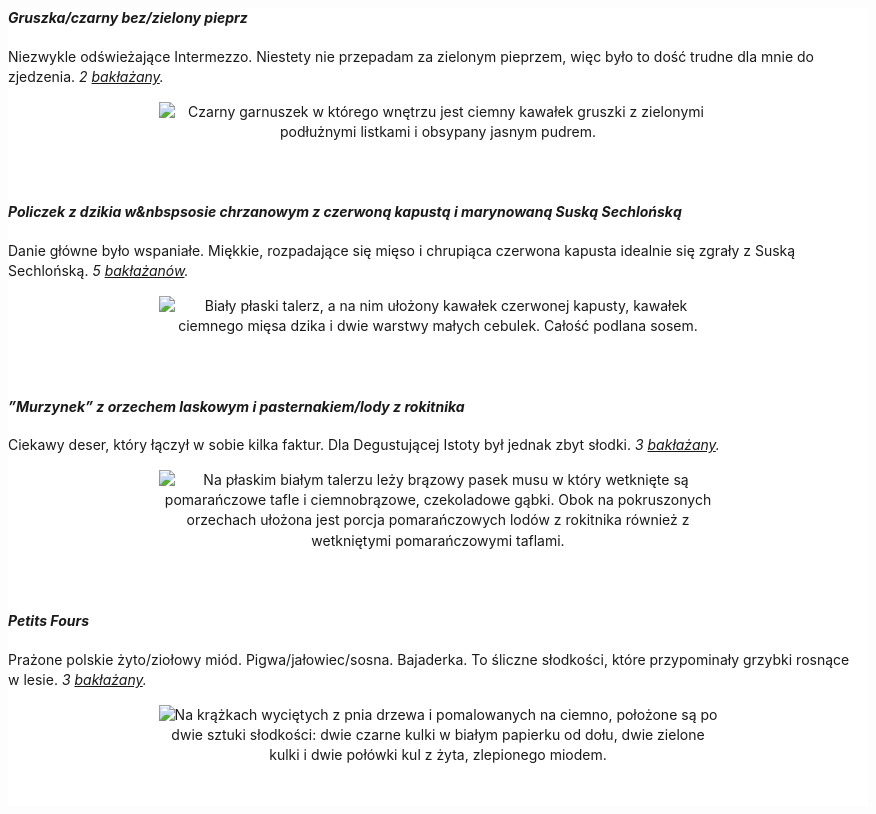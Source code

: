 
#### *Gruszka/czarny bez/zielony pieprz*

 Niezwykle odświeżające Intermezzo. Niestety nie przepadam za zielonym pieprzem, więc było to dość trudne 
dla mnie do zjedzenia.
_2&nbsp;[bakłażany]._
<center><div style="width:65%">
<img src="{{site.img_url}}/assets/img/posts/bk_intermezzo.jpg" alt="Czarny garnuszek w którego wnętrzu
 jest ciemny kawałek gruszki z zielonymi podłużnymi listkami i obsypany jasnym pudrem."
height="200px" width="40px" />
</div></center>
<br />&ensp;&ensp;

#### *Policzek z&nbsp;dzikia w&nbspsosie chrzanowym z&nbsp;czerwoną kapustą i&nbsp;marynowaną Suską Sechlońską*

Danie główne było wspaniałe. Miękkie, rozpadające się mięso i&nbsp;chrupiąca czerwona kapusta idealnie się zgrały z&nbsp;Suską Sechlońską.
_5&nbsp;[bakłażanów]._
<center><div style="width:65%">
<img src="{{site.img_url}}/assets/img/posts/bk_boar.jpg" alt="Biały płaski talerz,
 a na nim ułożony kawałek czerwonej kapusty, kawałek ciemnego mięsa dzika i dwie warstwy małych cebulek. 
 Całość podlana sosem."
height="200px" width="40px" />
</div></center>
<br />&ensp;&ensp;

#### *”Murzynek” z&nbsp;orzechem laskowym i&nbsp;pasternakiem/lody z&nbsp;rokitnika*

Ciekawy deser, który łączył w&nbsp;sobie kilka faktur. Dla Degustującej Istoty był jednak zbyt słodki. _3&nbsp;[bakłażany]._
<center><div style="width:65%">
<img src="{{site.img_url}}/assets/img/posts/bk_dessert.jpg" alt="Na płaskim białym talerzu 
leży brązowy pasek musu w który wetknięte są pomarańczowe tafle i ciemnobrązowe, czekoladowe gąbki.
 Obok na pokruszonych orzechach ułożona jest porcja pomarańczowych lodów z rokitnika również z
  wetkniętymi pomarańczowymi taflami."
height="200px" width="40px" />
</div></center>
<br />&ensp;&ensp;

#### *Petits Fours*

Prażone polskie żyto/ziołowy miód. Pigwa/jałowiec/sosna. Bajaderka. To śliczne słodkości,
 które przypominały grzybki rosnące w&nbsp;lesie.
_3&nbsp;[bakłażany]._
<center><div style="width:65%">
<img src="{{site.img_url}}/assets/img/posts/bk_petits_fours.jpg" alt="Na krążkach wyciętych z pnia drzewa i
 pomalowanych na ciemno, położone są po dwie sztuki słodkości: dwie czarne kulki w białym papierku od dołu,
  dwie zielone kulki i dwie połówki kul z żyta, zlepionego miodem."
height="200px" width="40px" />
</div></center>
<br />&ensp;&ensp;


[Biały Królik]: https://quadrille.pl/bialy-krolik/
[bakłażany]: /about#baklazan
[bakłażanów]: /about#baklazan